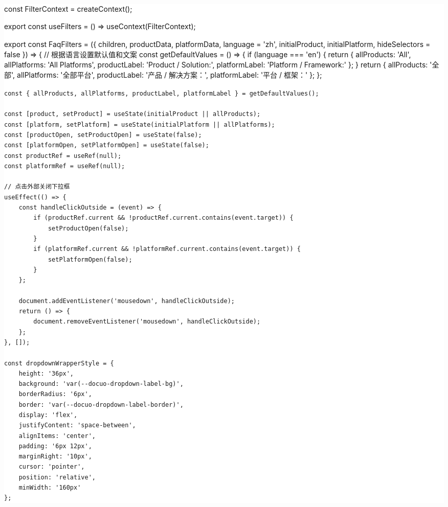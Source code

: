 
const FilterContext = createContext();

export const useFilters = () => useContext(FilterContext);

export const FaqFilters = ({ children, productData, platformData, language = 'zh', initialProduct, initialPlatform, hideSelectors = false }) => {
    // 根据语言设置默认值和文案
    const getDefaultValues = () => {
        if (language === 'en') {
            return {
                allProducts: 'All',
                allPlatforms: 'All Platforms',
                productLabel: 'Product / Solution:',
                platformLabel: 'Platform / Framework:'
            };
        }
        return {
            allProducts: '全部',
            allPlatforms: '全部平台',
            productLabel: '产品 / 解决方案：',
            platformLabel: '平台 / 框架：'
        };
    };

    const { allProducts, allPlatforms, productLabel, platformLabel } = getDefaultValues();

    const [product, setProduct] = useState(initialProduct || allProducts);
    const [platform, setPlatform] = useState(initialPlatform || allPlatforms);
    const [productOpen, setProductOpen] = useState(false);
    const [platformOpen, setPlatformOpen] = useState(false);
    const productRef = useRef(null);
    const platformRef = useRef(null);

    // 点击外部关闭下拉框
    useEffect(() => {
        const handleClickOutside = (event) => {
            if (productRef.current && !productRef.current.contains(event.target)) {
                setProductOpen(false);
            }
            if (platformRef.current && !platformRef.current.contains(event.target)) {
                setPlatformOpen(false);
            }
        };

        document.addEventListener('mousedown', handleClickOutside);
        return () => {
            document.removeEventListener('mousedown', handleClickOutside);
        };
    }, []);

    const dropdownWrapperStyle = {
        height: '36px',
        background: 'var(--docuo-dropdown-label-bg)',
        borderRadius: '6px',
        border: 'var(--docuo-dropdown-label-border)',
        display: 'flex',
        justifyContent: 'space-between',
        alignItems: 'center',
        padding: '6px 12px',
        marginRight: '10px',
        cursor: 'pointer',
        position: 'relative',
        minWidth: '160px'
    };
